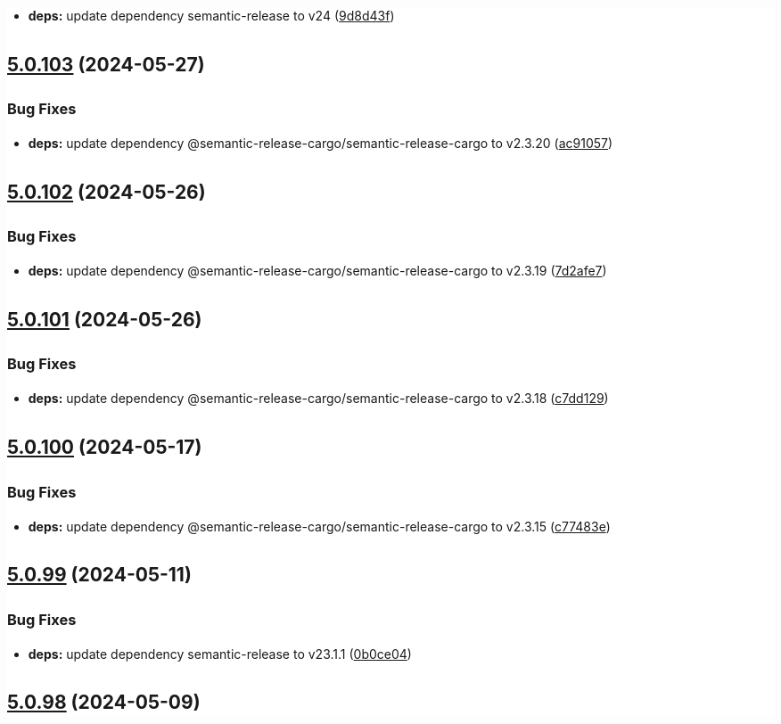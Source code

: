* **deps:** update dependency semantic-release to v24 ([9d8d43f](https://github.com/semantic-release-action/rust/commit/9d8d43f52bcf5fe451e9738eeb8cb17ad5c15fea))

## [5.0.103](https://github.com/semantic-release-action/rust/compare/v5.0.102...v5.0.103) (2024-05-27)


### Bug Fixes

* **deps:** update dependency @semantic-release-cargo/semantic-release-cargo to v2.3.20 ([ac91057](https://github.com/semantic-release-action/rust/commit/ac9105775a87b52e56f36c2d056e990722dcc5de))

## [5.0.102](https://github.com/semantic-release-action/rust/compare/v5.0.101...v5.0.102) (2024-05-26)


### Bug Fixes

* **deps:** update dependency @semantic-release-cargo/semantic-release-cargo to v2.3.19 ([7d2afe7](https://github.com/semantic-release-action/rust/commit/7d2afe7b52e25a2b4851669ab959526e50432b97))

## [5.0.101](https://github.com/semantic-release-action/rust/compare/v5.0.100...v5.0.101) (2024-05-26)


### Bug Fixes

* **deps:** update dependency @semantic-release-cargo/semantic-release-cargo to v2.3.18 ([c7dd129](https://github.com/semantic-release-action/rust/commit/c7dd1293a9d88990b47517c9e4825553ae943c07))

## [5.0.100](https://github.com/semantic-release-action/rust/compare/v5.0.99...v5.0.100) (2024-05-17)


### Bug Fixes

* **deps:** update dependency @semantic-release-cargo/semantic-release-cargo to v2.3.15 ([c77483e](https://github.com/semantic-release-action/rust/commit/c77483e72c3d261388e0947011eb70b70bb9c51f))

## [5.0.99](https://github.com/semantic-release-action/rust/compare/v5.0.98...v5.0.99) (2024-05-11)


### Bug Fixes

* **deps:** update dependency semantic-release to v23.1.1 ([0b0ce04](https://github.com/semantic-release-action/rust/commit/0b0ce0443cb33cb21ac2679435586ac48b695e21))

## [5.0.98](https://github.com/semantic-release-action/rust/compare/v5.0.97...v5.0.98) (2024-05-09)
